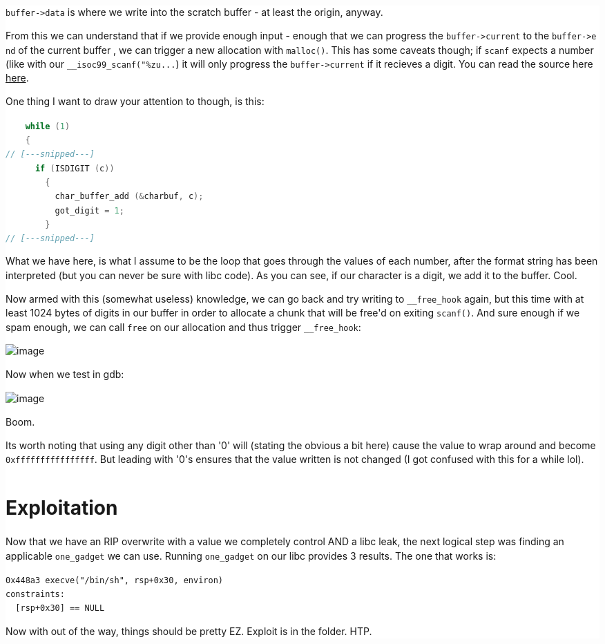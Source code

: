 `buffer->data` is where we write into the scratch buffer - at least the origin, anyway. 

From this we can understand that if we provide enough input - enough that we can progress the `buffer->current` to the `buffer->end` of the current buffer , we can 
trigger a new allocation with `malloc()`. This has some caveats though; if `scanf` expects a number (like with our `__isoc99_scanf("%zu...`) it will only progress the 
`buffer->current` if it recieves a digit. You can read the source here [here](https://elixir.bootlin.com/glibc/glibc-2.28.9000/source/stdio-common/vfscanf.c#L1396).

One thing I want to draw your attention to though, is this:

```c
	while (1)
	{
// [---snipped---]
	  if (ISDIGIT (c))
		{
		  char_buffer_add (&charbuf, c);
		  got_digit = 1;
		}
// [---snipped---]
```

What we have here, is what I assume to be the loop that goes through the values of each number, after the format string has been interpreted (but you can never be sure with libc 
code). As you can see, if our character is a digit, we add it to the buffer. Cool.

Now armed with this (somewhat useless) knowledge, we can go back and try writing to `__free_hook` again, but this time with at least 1024 bytes of digits in our buffer
in order to allocate a chunk that will be free'd on exiting `scanf()`. And sure enough if we spam enough, we can call `free` on our allocation and thus trigger 
`__free_hook`:

![image](https://user-images.githubusercontent.com/73792438/125519774-a9246a30-4760-4c5f-8cfa-7482964f23be.png)

Now when we test in gdb:

![image](https://user-images.githubusercontent.com/73792438/125519937-eb6b539a-c8f9-4c18-acc3-2ae774ccb9d6.png)

Boom. 

Its worth noting that using any digit other than '0' will (stating the obvious a bit here) cause the value to wrap around and become `0xffffffffffffffff`. But leading
with '0's ensures that the value written is not changed (I got confused with this for a while lol).

# Exploitation

Now that we have an RIP overwrite with a value we completely control AND a libc leak, the next logical step was finding an applicable `one_gadget` we can use. Running
`one_gadget` on our libc provides 3 results. The one that works is:

```
0x448a3 execve("/bin/sh", rsp+0x30, environ)
constraints:
  [rsp+0x30] == NULL
```

Now with out of the way, things should be pretty EZ. Exploit is in the folder.
HTP.

